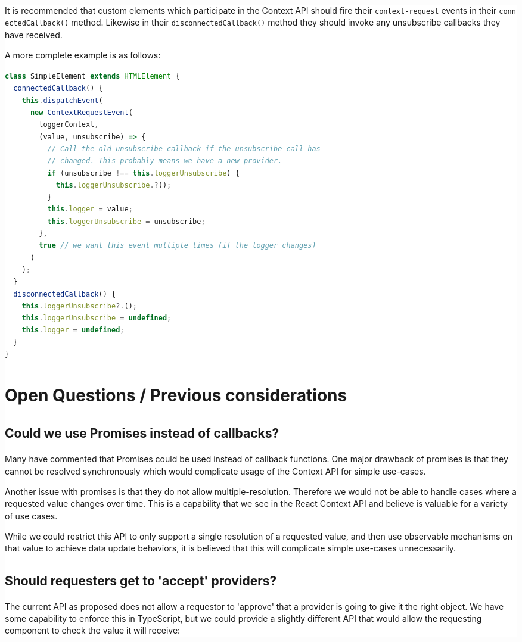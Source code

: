 It is recommended that custom elements which participate in the Context API should fire their `context-request` events in their `connectedCallback()` method. Likewise in their `disconnectedCallback()` method they should invoke any unsubscribe callbacks they have received.

A more complete example is as follows:

```js
class SimpleElement extends HTMLElement {
  connectedCallback() {
    this.dispatchEvent(
      new ContextRequestEvent(
        loggerContext,
        (value, unsubscribe) => {
          // Call the old unsubscribe callback if the unsubscribe call has
          // changed. This probably means we have a new provider.
          if (unsubscribe !== this.loggerUnsubscribe) {
            this.loggerUnsubscribe.?();
          }
          this.logger = value;
          this.loggerUnsubscribe = unsubscribe;
        },
        true // we want this event multiple times (if the logger changes)
      )
    );
  }
  disconnectedCallback() {
    this.loggerUnsubscribe?.();
    this.loggerUnsubscribe = undefined;
    this.logger = undefined;
  }
}
```

# Open Questions / Previous considerations

## Could we use Promises instead of callbacks?

Many have commented that Promises could be used instead of callback functions. One major drawback of promises is that they cannot be resolved synchronously which would complicate usage of the Context API for simple use-cases.

Another issue with promises is that they do not allow multiple-resolution. Therefore we would not be able to handle cases where a requested value changes over time. This is a capability that we see in the React Context API and believe is valuable for a variety of use cases.

While we could restrict this API to only support a single resolution of a requested value, and then use observable mechanisms on that value to achieve data update behaviors, it is believed that this will complicate simple use-cases unnecessarily.

## Should requesters get to 'accept' providers?

The current API as proposed does not allow a requestor to 'approve' that a provider is going to give it the right object. We have some capability to enforce this in TypeScript, but we could provide a slightly different API that would allow the requesting component to check the value it will receive:
